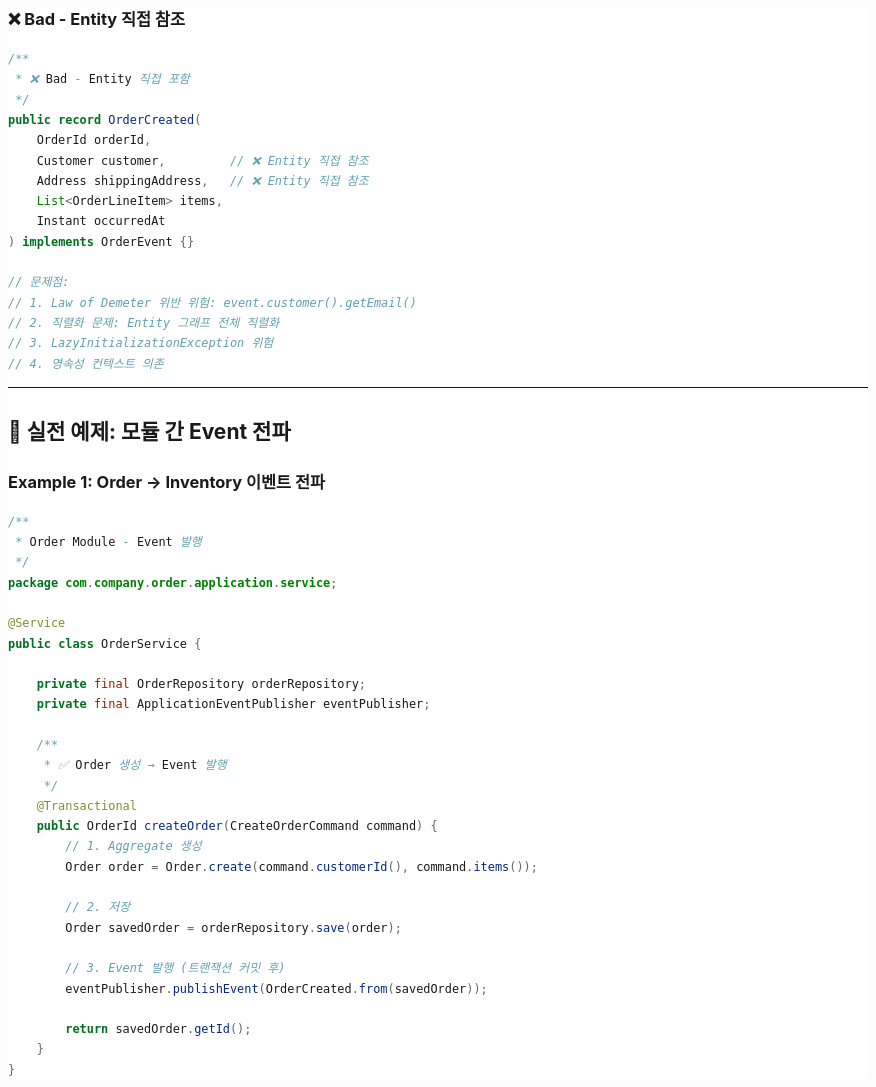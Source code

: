 ### ❌ Bad - Entity 직접 참조

```java
/**
 * ❌ Bad - Entity 직접 포함
 */
public record OrderCreated(
    OrderId orderId,
    Customer customer,         // ❌ Entity 직접 참조
    Address shippingAddress,   // ❌ Entity 직접 참조
    List<OrderLineItem> items,
    Instant occurredAt
) implements OrderEvent {}

// 문제점:
// 1. Law of Demeter 위반 위험: event.customer().getEmail()
// 2. 직렬화 문제: Entity 그래프 전체 직렬화
// 3. LazyInitializationException 위험
// 4. 영속성 컨텍스트 의존
```

---

## 🎯 실전 예제: 모듈 간 Event 전파

### Example 1: Order → Inventory 이벤트 전파

```java
/**
 * Order Module - Event 발행
 */
package com.company.order.application.service;

@Service
public class OrderService {

    private final OrderRepository orderRepository;
    private final ApplicationEventPublisher eventPublisher;

    /**
     * ✅ Order 생성 → Event 발행
     */
    @Transactional
    public OrderId createOrder(CreateOrderCommand command) {
        // 1. Aggregate 생성
        Order order = Order.create(command.customerId(), command.items());

        // 2. 저장
        Order savedOrder = orderRepository.save(order);

        // 3. Event 발행 (트랜잭션 커밋 후)
        eventPublisher.publishEvent(OrderCreated.from(savedOrder));

        return savedOrder.getId();
    }
}
```
